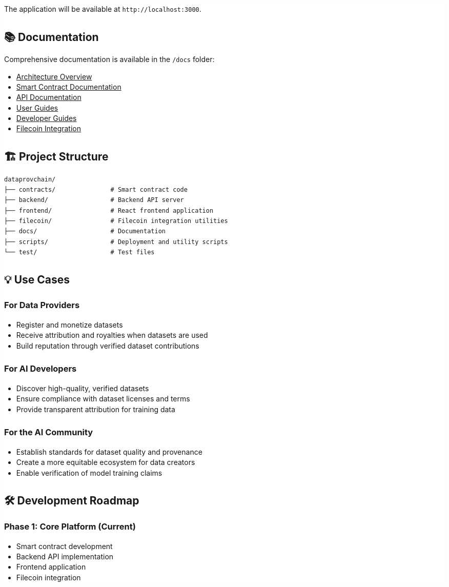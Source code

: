 The application will be available at `http://localhost:3000`.

## 📚 Documentation

Comprehensive documentation is available in the `/docs` folder:

- [Architecture Overview](./docs/architecture/overview.md)
- [Smart Contract Documentation](./docs/contracts/registry.md)
- [API Documentation](./docs/api/endpoints.md)
- [User Guides](./docs/user-guides/data-providers.md)
- [Developer Guides](./docs/developer-guides/getting-started.md)
- [Filecoin Integration](./docs/integration/filecoin.md)

## 🏗️ Project Structure

```
dataprovchain/
├── contracts/               # Smart contract code
├── backend/                 # Backend API server
├── frontend/                # React frontend application
├── filecoin/                # Filecoin integration utilities
├── docs/                    # Documentation
├── scripts/                 # Deployment and utility scripts
└── test/                    # Test files
```

## 💡 Use Cases

### For Data Providers
- Register and monetize datasets
- Receive attribution and royalties when datasets are used
- Build reputation through verified dataset contributions

### For AI Developers
- Discover high-quality, verified datasets
- Ensure compliance with dataset licenses and terms
- Provide transparent attribution for training data

### For the AI Community
- Establish standards for dataset quality and provenance
- Create a more equitable ecosystem for data creators
- Enable verification of model training claims

## 🛠️ Development Roadmap

### Phase 1: Core Platform (Current)
- Smart contract development
- Backend API implementation
- Frontend application
- Filecoin integration
